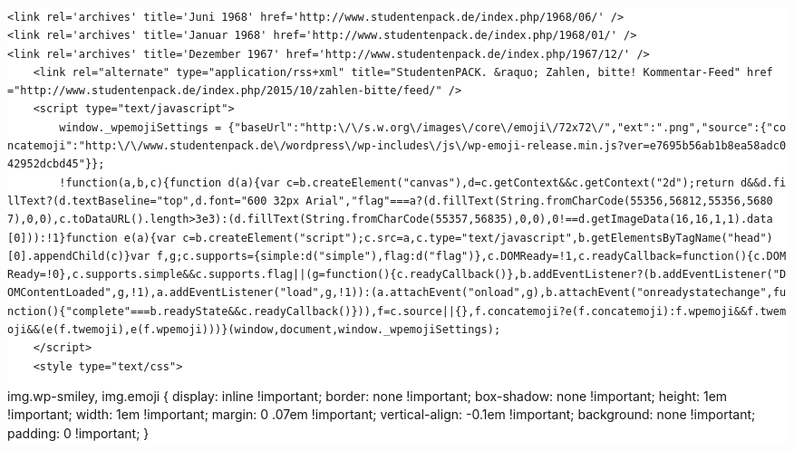 	<link rel='archives' title='Juni 1968' href='http://www.studentenpack.de/index.php/1968/06/' />
	<link rel='archives' title='Januar 1968' href='http://www.studentenpack.de/index.php/1968/01/' />
	<link rel='archives' title='Dezember 1967' href='http://www.studentenpack.de/index.php/1967/12/' />
		<link rel="alternate" type="application/rss+xml" title="StudentenPACK. &raquo; Zahlen, bitte! Kommentar-Feed" href="http://www.studentenpack.de/index.php/2015/10/zahlen-bitte/feed/" />
		<script type="text/javascript">
			window._wpemojiSettings = {"baseUrl":"http:\/\/s.w.org\/images\/core\/emoji\/72x72\/","ext":".png","source":{"concatemoji":"http:\/\/www.studentenpack.de\/wordpress\/wp-includes\/js\/wp-emoji-release.min.js?ver=e7695b56ab1b8ea58adc042952dcbd45"}};
			!function(a,b,c){function d(a){var c=b.createElement("canvas"),d=c.getContext&&c.getContext("2d");return d&&d.fillText?(d.textBaseline="top",d.font="600 32px Arial","flag"===a?(d.fillText(String.fromCharCode(55356,56812,55356,56807),0,0),c.toDataURL().length>3e3):(d.fillText(String.fromCharCode(55357,56835),0,0),0!==d.getImageData(16,16,1,1).data[0])):!1}function e(a){var c=b.createElement("script");c.src=a,c.type="text/javascript",b.getElementsByTagName("head")[0].appendChild(c)}var f,g;c.supports={simple:d("simple"),flag:d("flag")},c.DOMReady=!1,c.readyCallback=function(){c.DOMReady=!0},c.supports.simple&&c.supports.flag||(g=function(){c.readyCallback()},b.addEventListener?(b.addEventListener("DOMContentLoaded",g,!1),a.addEventListener("load",g,!1)):(a.attachEvent("onload",g),b.attachEvent("onreadystatechange",function(){"complete"===b.readyState&&c.readyCallback()})),f=c.source||{},f.concatemoji?e(f.concatemoji):f.wpemoji&&f.twemoji&&(e(f.twemoji),e(f.wpemoji)))}(window,document,window._wpemojiSettings);
		</script>
		<style type="text/css">
img.wp-smiley,
img.emoji {
	display: inline !important;
	border: none !important;
	box-shadow: none !important;
	height: 1em !important;
	width: 1em !important;
	margin: 0 .07em !important;
	vertical-align: -0.1em !important;
	background: none !important;
	padding: 0 !important;
}
</style>
<link rel='stylesheet' id='shadowbox-css-css'  href='http://www.studentenpack.de/wordpress/wp-content/uploads/shadowbox-js/src/shadowbox.css?ver=e7695b56ab1b8ea58adc042952dcbd45' type='text/css' media='screen' />
<link rel='stylesheet' id='shadowbox-extras-css'  href='http://www.studentenpack.de/wordpress/wp-content/plugins/shadowbox-js/css/extras.css?ver=e7695b56ab1b8ea58adc042952dcbd45' type='text/css' media='screen' />
<link rel='stylesheet' id='open-sans-css'  href='https://fonts.googleapis.com/css?family=Open+Sans%3A300italic%2C400italic%2C600italic%2C300%2C400%2C600&#038;subset=latin%2Clatin-ext&#038;ver=e7695b56ab1b8ea58adc042952dcbd45' type='text/css' media='all' />
<link rel='stylesheet' id='dashicons-css'  href='http://www.studentenpack.de/wordpress/wp-includes/css/dashicons.min.css?ver=e7695b56ab1b8ea58adc042952dcbd45' type='text/css' media='all' />
<link rel='stylesheet' id='admin-bar-css'  href='http://www.studentenpack.de/wordpress/wp-includes/css/admin-bar.min.css?ver=e7695b56ab1b8ea58adc042952dcbd45' type='text/css' media='all' />
<link rel='stylesheet' id='wordpress-popular-posts-css'  href='http://www.studentenpack.de/wordpress/wp-content/plugins/wordpress-popular-posts/style/wpp.css?ver=e7695b56ab1b8ea58adc042952dcbd45' type='text/css' media='all' />
<link rel='stylesheet' id='tablepress-default-css'  href='http://www.studentenpack.de/wordpress/wp-content/plugins/tablepress/css/default.min.css?ver=e7695b56ab1b8ea58adc042952dcbd45' type='text/css' media='all' />
<link rel='stylesheet' id='media-credit-css'  href='http://www.studentenpack.de/wordpress/wp-content/plugins/media-credit/css/media-credit.css?ver=e7695b56ab1b8ea58adc042952dcbd45' type='text/css' media='all' />
        <script type="text/javascript">
            function w3tc_popupadmin_bar(url) {
                return window.open(url, '', 'width=800,height=600,status=no,toolbar=no,menubar=no,scrollbars=yes');
            }
        </script>
            <script type='text/javascript' src='http://platform.twitter.com/anywhere.js?id=xx&#038;v=1'></script>